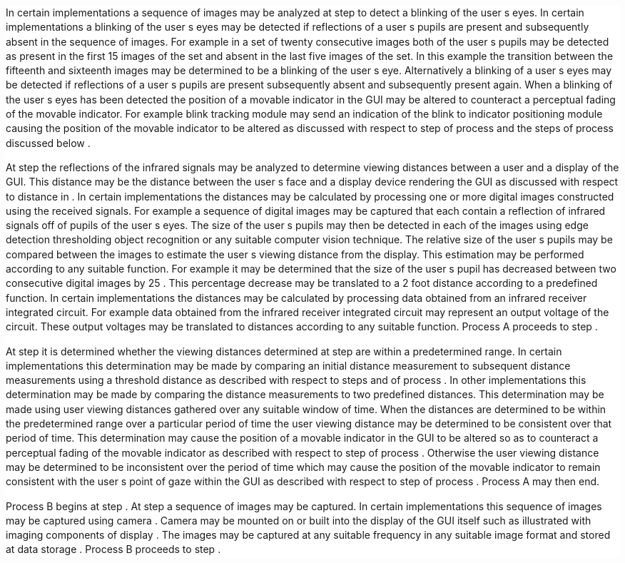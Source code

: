 In certain implementations a sequence of images may be analyzed at step to detect a blinking of the user s eyes. In certain implementations a blinking of the user s eyes may be detected if reflections of a user s pupils are present and subsequently absent in the sequence of images. For example in a set of twenty consecutive images both of the user s pupils may be detected as present in the first 15 images of the set and absent in the last five images of the set. In this example the transition between the fifteenth and sixteenth images may be determined to be a blinking of the user s eye. Alternatively a blinking of a user s eyes may be detected if reflections of a user s pupils are present subsequently absent and subsequently present again. When a blinking of the user s eyes has been detected the position of a movable indicator in the GUI may be altered to counteract a perceptual fading of the movable indicator. For example blink tracking module may send an indication of the blink to indicator positioning module causing the position of the movable indicator to be altered as discussed with respect to step of process and the steps of process discussed below .

At step the reflections of the infrared signals may be analyzed to determine viewing distances between a user and a display of the GUI. This distance may be the distance between the user s face and a display device rendering the GUI as discussed with respect to distance in . In certain implementations the distances may be calculated by processing one or more digital images constructed using the received signals. For example a sequence of digital images may be captured that each contain a reflection of infrared signals off of pupils of the user s eyes. The size of the user s pupils may then be detected in each of the images using edge detection thresholding object recognition or any suitable computer vision technique. The relative size of the user s pupils may be compared between the images to estimate the user s viewing distance from the display. This estimation may be performed according to any suitable function. For example it may be determined that the size of the user s pupil has decreased between two consecutive digital images by 25 . This percentage decrease may be translated to a 2 foot distance according to a predefined function. In certain implementations the distances may be calculated by processing data obtained from an infrared receiver integrated circuit. For example data obtained from the infrared receiver integrated circuit may represent an output voltage of the circuit. These output voltages may be translated to distances according to any suitable function. Process A proceeds to step .

At step it is determined whether the viewing distances determined at step are within a predetermined range. In certain implementations this determination may be made by comparing an initial distance measurement to subsequent distance measurements using a threshold distance as described with respect to steps and of process . In other implementations this determination may be made by comparing the distance measurements to two predefined distances. This determination may be made using user viewing distances gathered over any suitable window of time. When the distances are determined to be within the predetermined range over a particular period of time the user viewing distance may be determined to be consistent over that period of time. This determination may cause the position of a movable indicator in the GUI to be altered so as to counteract a perceptual fading of the movable indicator as described with respect to step of process . Otherwise the user viewing distance may be determined to be inconsistent over the period of time which may cause the position of the movable indicator to remain consistent with the user s point of gaze within the GUI as described with respect to step of process . Process A may then end.

Process B begins at step . At step a sequence of images may be captured. In certain implementations this sequence of images may be captured using camera . Camera may be mounted on or built into the display of the GUI itself such as illustrated with imaging components of display . The images may be captured at any suitable frequency in any suitable image format and stored at data storage . Process B proceeds to step .
